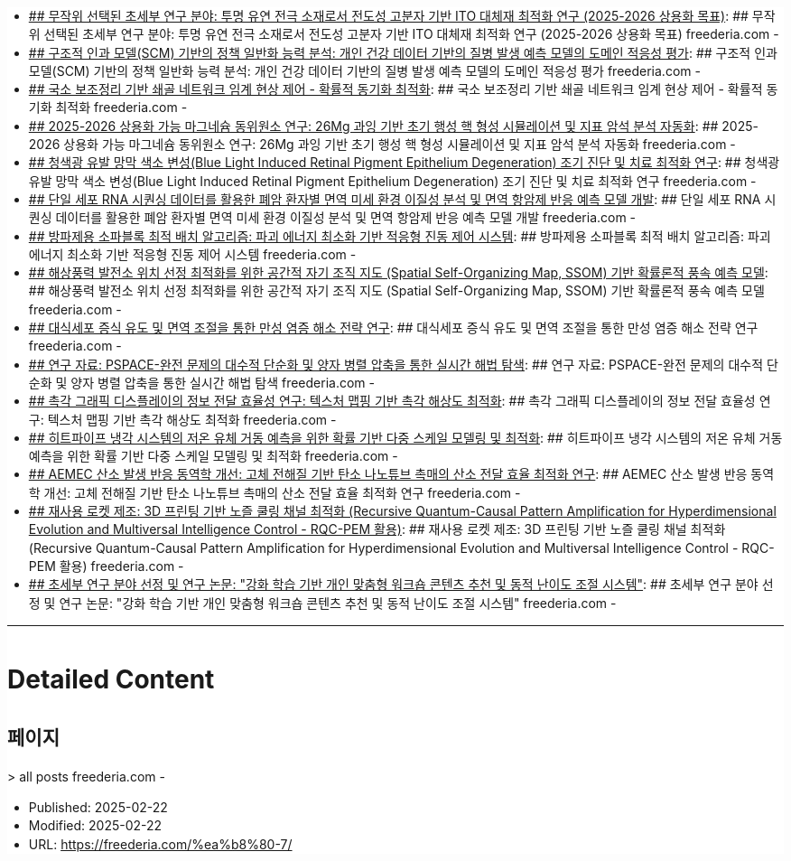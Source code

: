 - [## 무작위 선택된 초세부 연구 분야: 투명 유연 전극 소재로서 전도성 고분자 기반 ITO 대체재 최적화 연구 (2025-2026 상용화 목표)](https://freederia.com/research/289336/): ## 무작위 선택된 초세부 연구 분야: 투명 유연 전극 소재로서 전도성 고분자 기반 ITO 대체재 최적화 연구 (2025-2026 상용화 목표) freederia.com -
- [## 구조적 인과 모델(SCM) 기반의 정책 일반화 능력 분석: 개인 건강 데이터 기반의 질병 발생 예측 모델의 도메인 적응성 평가](https://freederia.com/research/289081/): ## 구조적 인과 모델(SCM) 기반의 정책 일반화 능력 분석: 개인 건강 데이터 기반의 질병 발생 예측 모델의 도메인 적응성 평가 freederia.com -
- [## 국소 보조정리 기반 쇄골 네트워크 임계 현상 제어 - 확률적 동기화 최적화](https://freederia.com/research/289337/): ## 국소 보조정리 기반 쇄골 네트워크 임계 현상 제어 - 확률적 동기화 최적화 freederia.com -
- [## 2025-2026 상용화 가능 마그네슘 동위원소 연구: 26Mg 과잉 기반 초기 행성 핵 형성 시뮬레이션 및 지표 암석 분석 자동화](https://freederia.com/research/289082/): ## 2025-2026 상용화 가능 마그네슘 동위원소 연구: 26Mg 과잉 기반 초기 행성 핵 형성 시뮬레이션 및 지표 암석 분석 자동화 freederia.com -
- [## 청색광 유발 망막 색소 변성(Blue Light Induced Retinal Pigment Epithelium Degeneration) 조기 진단 및 치료 최적화 연구](https://freederia.com/research/289338/): ## 청색광 유발 망막 색소 변성(Blue Light Induced Retinal Pigment Epithelium Degeneration) 조기 진단 및 치료 최적화 연구 freederia.com -
- [## 단일 세포 RNA 시퀀싱 데이터를 활용한 폐암 환자별 면역 미세 환경 이질성 분석 및 면역 항암제 반응 예측 모델 개발](https://freederia.com/research/289083/): ## 단일 세포 RNA 시퀀싱 데이터를 활용한 폐암 환자별 면역 미세 환경 이질성 분석 및 면역 항암제 반응 예측 모델 개발 freederia.com -
- [## 방파제용 소파블록 최적 배치 알고리즘: 파괴 에너지 최소화 기반 적응형 진동 제어 시스템](https://freederia.com/research/289339/): ## 방파제용 소파블록 최적 배치 알고리즘: 파괴 에너지 최소화 기반 적응형 진동 제어 시스템 freederia.com -
- [## 해상풍력 발전소 위치 선정 최적화를 위한 공간적 자기 조직 지도 (Spatial Self-Organizing Map, SSOM) 기반 확률론적 풍속 예측 모델](https://freederia.com/research/289084/): ## 해상풍력 발전소 위치 선정 최적화를 위한 공간적 자기 조직 지도 (Spatial Self-Organizing Map, SSOM) 기반 확률론적 풍속 예측 모델 freederia.com -
- [## 대식세포 증식 유도 및 면역 조절을 통한 만성 염증 해소 전략 연구](https://freederia.com/research/289340/): ## 대식세포 증식 유도 및 면역 조절을 통한 만성 염증 해소 전략 연구 freederia.com -
- [## 연구 자료: PSPACE-완전 문제의 대수적 단순화 및 양자 병렬 압축을 통한 실시간 해법 탐색](https://freederia.com/research/289085/): ## 연구 자료: PSPACE-완전 문제의 대수적 단순화 및 양자 병렬 압축을 통한 실시간 해법 탐색 freederia.com -
- [## 촉각 그래픽 디스플레이의 정보 전달 효율성 연구: 텍스처 맵핑 기반 촉각 해상도 최적화](https://freederia.com/research/289341/): ## 촉각 그래픽 디스플레이의 정보 전달 효율성 연구: 텍스처 맵핑 기반 촉각 해상도 최적화 freederia.com -
- [## 히트파이프 냉각 시스템의 저온 유체 거동 예측을 위한 확률 기반 다중 스케일 모델링 및 최적화](https://freederia.com/research/289086/): ## 히트파이프 냉각 시스템의 저온 유체 거동 예측을 위한 확률 기반 다중 스케일 모델링 및 최적화 freederia.com -
- [## AEMEC 산소 발생 반응 동역학 개선: 고체 전해질 기반 탄소 나노튜브 촉매의 산소 전달 효율 최적화 연구](https://freederia.com/research/289342/): ## AEMEC 산소 발생 반응 동역학 개선: 고체 전해질 기반 탄소 나노튜브 촉매의 산소 전달 효율 최적화 연구 freederia.com -
- [## 재사용 로켓 제조: 3D 프린팅 기반 노즐 쿨링 채널 최적화 (Recursive Quantum-Causal Pattern Amplification for Hyperdimensional Evolution and Multiversal Intelligence Control - RQC-PEM 활용)](https://freederia.com/research/289087/): ## 재사용 로켓 제조: 3D 프린팅 기반 노즐 쿨링 채널 최적화 (Recursive Quantum-Causal Pattern Amplification for Hyperdimensional Evolution and Multiversal Intelligence Control - RQC-PEM 활용) freederia.com -
- [## 초세부 연구 분야 선정 및 연구 논문: &quot;강화 학습 기반 개인 맞춤형 워크숍 콘텐츠 추천 및 동적 난이도 조절 시스템&quot;](https://freederia.com/research/289343/): ## 초세부 연구 분야 선정 및 연구 논문: &quot;강화 학습 기반 개인 맞춤형 워크숍 콘텐츠 추천 및 동적 난이도 조절 시스템&quot; freederia.com -

---

#
# Detailed Content


## 페이지

&gt; all posts freederia.com -

- Published: 2025-02-22
- Modified: 2025-02-22
- URL: https://freederia.com/%ea%b8%80-7/
